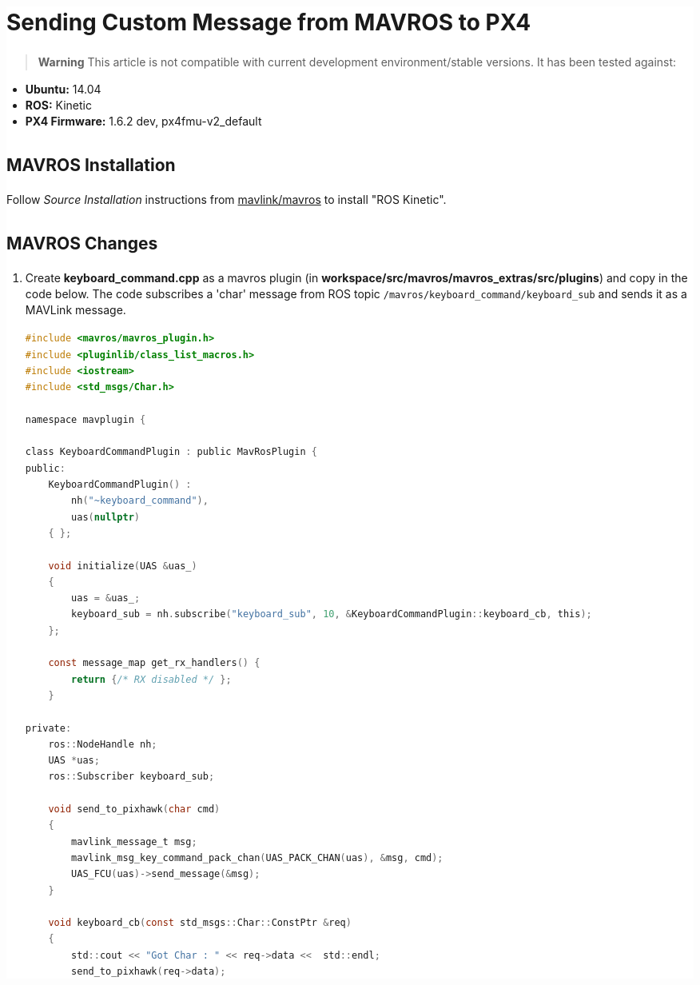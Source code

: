 # Sending Custom Message from MAVROS to PX4

> **Warning** This article is not compatible with current development environment/stable versions. 
  It has been tested against:
  - **Ubuntu:** 14.04
  - **ROS:** Kinetic
  - **PX4 Firmware:** 1.6.2 dev, px4fmu-v2_default



## MAVROS Installation

Follow *Source Installation* instructions from [mavlink/mavros](https://github.com/mavlink/mavros/blob/master/mavros/README.md) to install "ROS Kinetic".

## MAVROS Changes

1. Create **keyboard_command.cpp** as a mavros plugin (in **workspace/src/mavros/mavros_extras/src/plugins**) and copy in the code below.
   The code subscribes a 'char' message from ROS topic `/mavros/keyboard_command/keyboard_sub` and sends it as a MAVLink message.
   ```c
   #include <mavros/mavros_plugin.h>
   #include <pluginlib/class_list_macros.h>
   #include <iostream>
   #include <std_msgs/Char.h>

   namespace mavplugin {

   class KeyboardCommandPlugin : public MavRosPlugin {
   public:
       KeyboardCommandPlugin() :
           nh("~keyboard_command"),
           uas(nullptr)
       { };

       void initialize(UAS &uas_)
       {
           uas = &uas_;
           keyboard_sub = nh.subscribe("keyboard_sub", 10, &KeyboardCommandPlugin::keyboard_cb, this);
       };

       const message_map get_rx_handlers() {
           return {/* RX disabled */ };
       }

   private:
       ros::NodeHandle nh;
       UAS *uas;
       ros::Subscriber keyboard_sub;

       void send_to_pixhawk(char cmd)
       {
           mavlink_message_t msg;
           mavlink_msg_key_command_pack_chan(UAS_PACK_CHAN(uas), &msg, cmd);
           UAS_FCU(uas)->send_message(&msg);
       }

       void keyboard_cb(const std_msgs::Char::ConstPtr &req)
       {
           std::cout << "Got Char : " << req->data <<  std::endl;
           send_to_pixhawk(req->data);
   ```